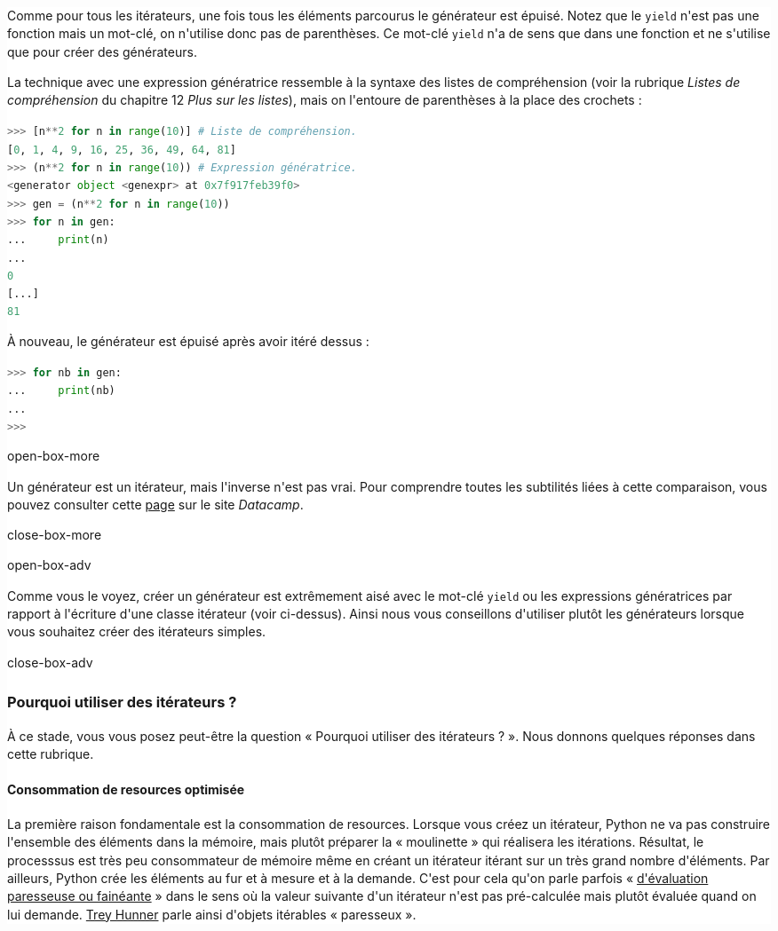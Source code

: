 Comme pour tous les itérateurs, une fois tous les éléments parcourus le générateur est épuisé. Notez que le `yield` n'est pas une fonction mais un mot-clé, on n'utilise donc pas de parenthèses. Ce mot-clé `yield` n'a de sens que dans une fonction et ne s'utilise que pour créer des générateurs.

La technique avec une expression génératrice ressemble à la syntaxe des listes de compréhension (voir la rubrique *Listes de compréhension* du chapitre 12 *Plus sur les listes*), mais on l'entoure de parenthèses à la place des crochets :

```python
>>> [n**2 for n in range(10)] # Liste de compréhension.
[0, 1, 4, 9, 16, 25, 36, 49, 64, 81]
>>> (n**2 for n in range(10)) # Expression génératrice.
<generator object <genexpr> at 0x7f917feb39f0>
>>> gen = (n**2 for n in range(10))
>>> for n in gen:
...     print(n)
...
0
[...]
81
```

À nouveau, le générateur est épuisé après avoir itéré dessus :

```python
>>> for nb in gen:
...     print(nb)
...
>>>
```

open-box-more

Un générateur est un itérateur, mais l'inverse n'est pas vrai. Pour comprendre toutes les subtilités liées à cette comparaison, vous pouvez consulter cette [page](https://www.datacamp.com/tutorial/python-iterators-generators-tutorial) sur le site *Datacamp*.

close-box-more

open-box-adv

Comme vous le voyez, créer un générateur est extrêmement aisé avec le mot-clé `yield` ou les expressions génératrices par rapport à l'écriture d'une classe itérateur (voir ci-dessus). Ainsi nous vous conseillons d'utiliser plutôt les générateurs lorsque vous souhaitez créer des itérateurs simples.

close-box-adv

### Pourquoi utiliser des itérateurs ?

À ce stade, vous vous posez peut-être la question « Pourquoi utiliser des itérateurs  ? ». Nous donnons quelques réponses dans cette rubrique.

#### Consommation de resources optimisée

La première raison fondamentale est la consommation de resources. Lorsque vous créez un itérateur, Python ne va pas construire l'ensemble des éléments dans la mémoire, mais plutôt préparer la « moulinette » qui réalisera les itérations. Résultat, le processsus est très peu consommateur de mémoire même en créant un itérateur itérant sur un très grand nombre d'éléments. Par ailleurs, Python crée les éléments au fur et à mesure et à la demande. C'est pour cela qu'on parle parfois « [d'évaluation paresseuse ou fainéante](https://en.m.wikipedia.org/wiki/Lazy_evaluation) » dans le sens où la valeur suivante d'un itérateur n'est pas pré-calculée mais plutôt évaluée quand on lui demande. [Trey Hunner](https://treyhunner.com/2018/06/how-to-make-an-iterator-in-python/) parle ainsi d'objets itérables « paresseux ».
